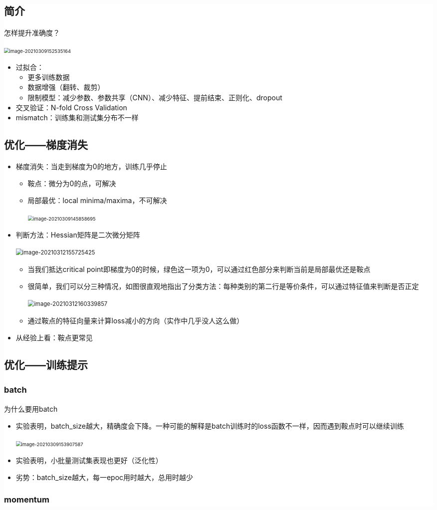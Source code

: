 ## 简介

怎样提升准确度？

<img src="https://yumytest.oss-cn-chengdu.aliyuncs.com/img/image-20210309152535164.png" alt="image-20210309152535164" style="zoom: 67%;" />

- 过拟合：
  - 更多训练数据
  - 数据增强（翻转、裁剪）
  - 限制模型：减少参数、参数共享（CNN）、减少特征、提前结束、正则化、dropout
- 交叉验证：N-fold Cross Validation
- mismatch：训练集和测试集分布不一样

## 优化——梯度消失

- 梯度消失：当走到梯度为0的地方，训练几乎停止

  - 鞍点：微分为0的点，可解决

  - 局部最优：local minima/maxima，不可解决

    <img src="https://yumytest.oss-cn-chengdu.aliyuncs.com/img/image-20210309145858695.png" alt="image-20210309145858695" style="zoom:67%;" />

- 判断方法：Hessian矩阵是二次微分矩阵

  <img src="https://yumytest.oss-cn-chengdu.aliyuncs.com/img/image-20210312155725425.png" alt="image-20210312155725425" style="zoom:80%;" />

  - 当我们抵达critical point即梯度为0的时候，绿色这一项为0，可以通过红色部分来判断当前是局部最优还是鞍点

  - 很简单，我们可以分三种情况，如图很直观地指出了分类方法：每种类别的第二行是等价条件，可以通过特征值来判断是否正定

    <img src="https://yumytest.oss-cn-chengdu.aliyuncs.com/img/image-20210312160339857.png" alt="image-20210312160339857" style="zoom:80%;" />

  - 通过鞍点的特征向量来计算loss减小的方向（实作中几乎没人这么做）

  

- 从经验上看：鞍点更常见

## 优化——训练提示

### batch

为什么要用batch

- 实验表明，batch_size越大，精确度会下降。一种可能的解释是batch训练时的loss函数不一样，因而遇到鞍点时可以继续训练

  <img src="https://yumytest.oss-cn-chengdu.aliyuncs.com/img/image-20210309153907587.png" alt="image-20210309153907587" style="zoom:67%;" />

- 实验表明，小批量测试集表现也更好（泛化性）

- 劣势：batch_size越大，每一epoc用时越大，总用时越少

### momentum
